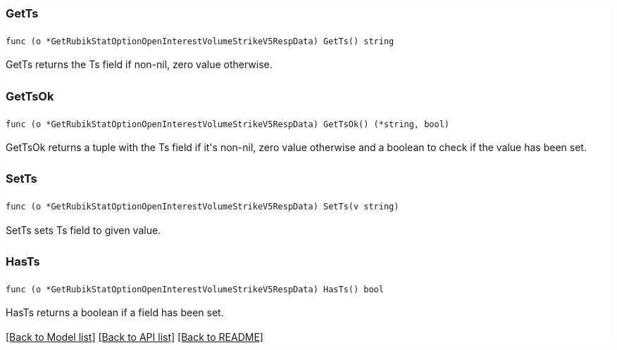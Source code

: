 ### GetTs

`func (o *GetRubikStatOptionOpenInterestVolumeStrikeV5RespData) GetTs() string`

GetTs returns the Ts field if non-nil, zero value otherwise.

### GetTsOk

`func (o *GetRubikStatOptionOpenInterestVolumeStrikeV5RespData) GetTsOk() (*string, bool)`

GetTsOk returns a tuple with the Ts field if it's non-nil, zero value otherwise
and a boolean to check if the value has been set.

### SetTs

`func (o *GetRubikStatOptionOpenInterestVolumeStrikeV5RespData) SetTs(v string)`

SetTs sets Ts field to given value.

### HasTs

`func (o *GetRubikStatOptionOpenInterestVolumeStrikeV5RespData) HasTs() bool`

HasTs returns a boolean if a field has been set.


[[Back to Model list]](../README.md#documentation-for-models) [[Back to API list]](../README.md#documentation-for-api-endpoints) [[Back to README]](../README.md)


